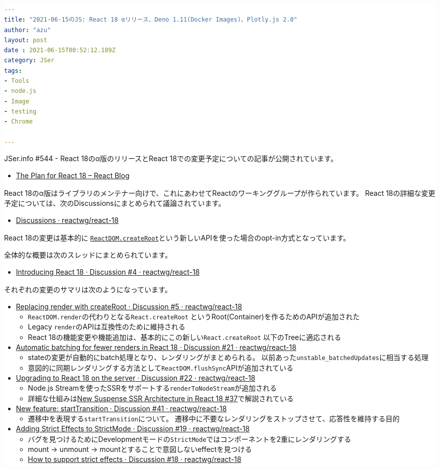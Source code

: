 ```yaml
---
title: "2021-06-15のJS: React 18 αリリース、Deno 1.11(Docker Images)、Plotly.js 2.0"
author: "azu"
layout: post
date : 2021-06-15T00:52:12.189Z
category: JSer
tags:
- Tools
- node.js
- Image
- testing
- Chrome

---
```


JSer.info #544 - React 18のα版のリリースとReact 18での変更予定についての記事が公開されています。

- [The Plan for React 18 – React Blog](https://reactjs.org/blog/2021/06/08/the-plan-for-react-18.html)

React 18のα版はライブラリのメンテナー向けで、これにあわせてReactのワーキンググループが作られています。
React 18の詳細な変更予定については、次のDiscussionsにまとめられて議論されています。

- [Discussions · reactwg/react-18](https://github.com/reactwg/react-18/discussions)

React 18の変更は基本的に [`ReactDOM.createRoot`](https://github.com/reactwg/react-18/discussions/6)という新しいAPIを使った場合のopt-in方式となっています。

全体的な概要は次のスレッドにまとめられています。

-  [Introducing React 18 · Discussion #4 · reactwg/react-18](https://github.com/reactwg/react-18/discussions/4)

それぞれの変更のサマリは次のようになっています。

- [Replacing render with createRoot · Discussion #5 · reactwg/react-18](https://github.com/reactwg/react-18/discussions/5)
	- `ReactDOM.render`の代わりとなる`React.createRoot` というRoot(Container)を作るためのAPIが追加された
	- Legacy `render`のAPIは互換性のために維持される
	- React 18の機能変更や機能追加は、基本的にこの新しい`React.createRoot` 以下のTreeに適応される
- [Automatic batching for fewer renders in React 18 · Discussion #21 · reactwg/react-18](https://github.com/reactwg/react-18/discussions/21)
	- stateの変更が自動的にbatch処理となり、レンダリングがまとめられる。 以前あった`unstable_batchedUpdates`に相当する処理
	- 意図的に同期レンダリングする方法として`ReactDOM.flushSync`APIが追加されている
- [Upgrading to React 18 on the server · Discussion #22 · reactwg/react-18](https://github.com/reactwg/react-18/discussions/22)
	- Node.js Streamを使ったSSRをサポートする`renderToNodeStream`が追加される
	- 詳細な仕組みは[New Suspense SSR Architecture in React 18 #37](https://github.com/reactwg/react-18/discussions/37)で解説されている
- [New feature: startTransition · Discussion #41 · reactwg/react-18](https://github.com/reactwg/react-18/discussions/41)
	- 遷移中を表現する`startTransition`について。 遷移中に不要なレンダリングをストップさせて、応答性を維持する目的
- [Adding Strict Effects to StrictMode · Discussion #19 · reactwg/react-18](https://github.com/reactwg/react-18/discussions/19)
	- バグを見つけるためにDevelopmentモードの`StrictMode`ではコンポーネントを2重にレンダリングする
	- mount → unmount → mountとすることで意図しないeffectを見つける
	- [How to support strict effects · Discussion #18 · reactwg/react-18](https://github.com/reactwg/react-18/discussions/18)

